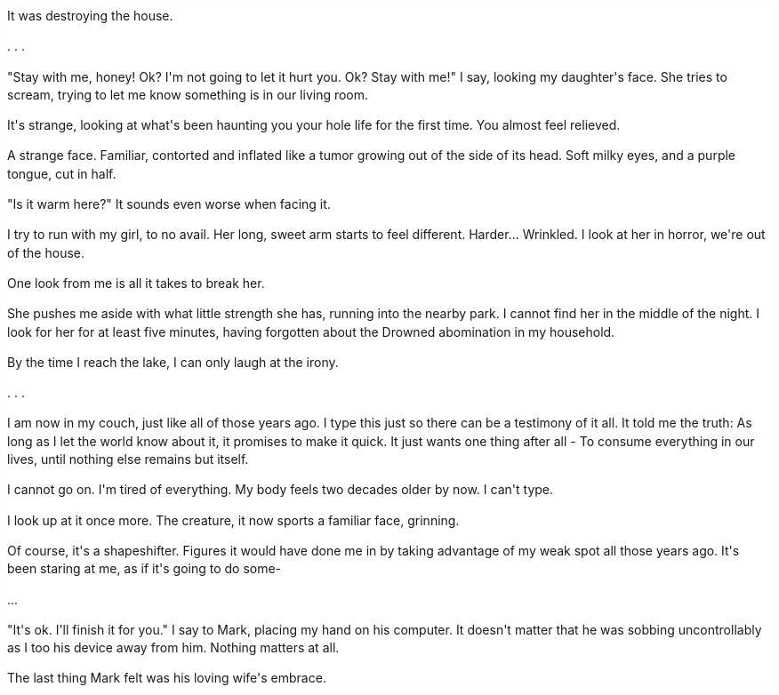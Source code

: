 
  
It was destroying the house.
  

  
. . .
  

  
"Stay with me, honey! Ok? I'm not going to let it hurt you. Ok? Stay with me!" I say, looking my daughter's face. She tries to scream, trying to let me know something is in our living room.
  

  
It's strange, looking at what's been haunting you your hole life for the first time. You almost feel relieved.
  

  
A strange face. Familiar, contorted and inflated like a tumor growing out of the side of its head. Soft milky eyes, and a purple tongue, cut in half.
  

  
"Is it warm here?" It sounds even worse when facing it.
  

  
I try to run with my girl, to no avail. Her long, sweet arm starts to feel different. Harder... Wrinkled. I look at her in horror, we're out of the house.
  

  
One look from me is all it takes to break her.
  

  
She pushes me aside with what little strength she has, running into the nearby park. I cannot find her in the middle of the night. I look for her for at least five minutes, having forgotten about the Drowned abomination in my household.
  

  
By the time I reach the lake, I can only laugh at the irony.
  

  
. . .
  

  
I am now in my couch, just like all of those years ago. I type this just so there can be a testimony of it all. It told me the truth: As long as I let the world know about it, it promises to make it quick. It just wants one thing after all - To consume everything in our lives, until nothing else remains but itself.
  

  
I cannot go on. I'm tired of everything. My body feels two decades older by now. I can't type.
  

  
I look up at it once more. The creature, it now sports a familiar face, grinning.
  

  
Of course, it's a shapeshifter. Figures it would have done me in by taking advantage of my weak spot all those years ago. It's been staring at me, as if it's going to do some-
  

  
...
  

  
"It's ok. I'll finish it for you." I say to Mark, placing my hand on his computer. It doesn't matter that he was sobbing uncontrollably as I too his device away from him. Nothing matters at all.
  

  
The last thing Mark felt was his loving wife's embrace.